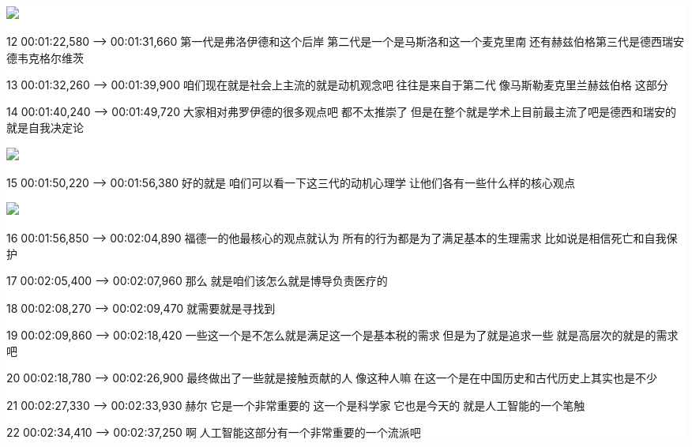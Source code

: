 

![](https://tva1.sinaimg.cn/large/008i3skNgy1gvm6y02pcmj60zk0k0q5g02.jpg)





12
00:01:22,580 --> 00:01:31,660
第一代是弗洛伊德和这个后岸 第二代是一个是马斯洛和这一个麦克里南 还有赫兹伯格第三代是德西瑞安德韦克格尔维茨

13
00:01:32,260 --> 00:01:39,900
咱们现在就是社会上主流的就是动机观念吧 往往是来自于第二代 像马斯勒麦克里兰赫兹伯格 这部分

14
00:01:40,240 --> 00:01:49,720
大家相对弗罗伊德的很多观点吧 都不太推崇了 但是在整个就是学术上目前最主流了吧是德西和瑞安的就是自我决定论

![](https://tva1.sinaimg.cn/large/008i3skNgy1gvm6yazua9j60zk0k0gmb02.jpg)





15
00:01:50,220 --> 00:01:56,380
好的就是 咱们可以看一下这三代的动机心理学 让他们各有一些什么样的核心观点

![](https://tva1.sinaimg.cn/large/008i3skNgy1gvm6yiytxjj60zk0k041m02.jpg)



16
00:01:56,850 --> 00:02:04,890
福德一的他最核心的观点就认为 所有的行为都是为了满足基本的生理需求 比如说是相信死亡和自我保护

17
00:02:05,400 --> 00:02:07,960
那么 就是咱们该怎么就是博导负责医疗的

18
00:02:08,270 --> 00:02:09,470
就需要就是寻找到

19
00:02:09,860 --> 00:02:18,420
一些这一个是不怎么就是满足这一个是基本税的需求 但是为了就是追求一些 就是高层次的就是的需求吧

20
00:02:18,780 --> 00:02:26,900
最终做出了一些就是接触贡献的人 像这种人嘛 在这一个是在中国历史和古代历史上其实也是不少

21
00:02:27,330 --> 00:02:33,930
赫尔 它是一个非常重要的 这一个是科学家 它也是今天的 就是人工智能的一个笔触

22
00:02:34,410 --> 00:02:37,250
啊 人工智能这部分有一个非常重要的一个流派吧

